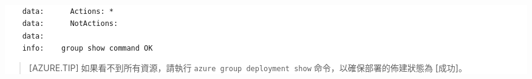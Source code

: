 		data:      Actions: *
		data:      NotActions: 
		data:    
		info:    group show command OK

>[AZURE.TIP] 如果看不到所有資源，請執行 `azure group deployment show` 命令，以確保部署的佈建狀態為 [成功]。

